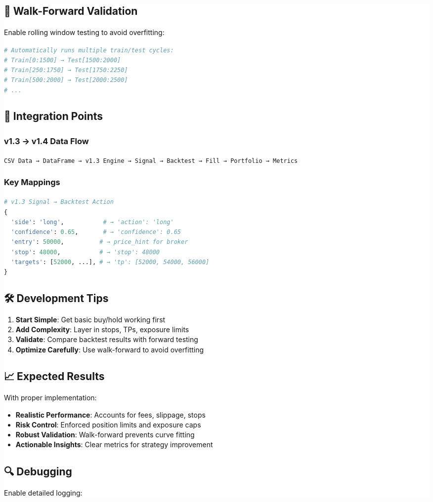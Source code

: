 ## 🔄 Walk-Forward Validation

Enable rolling window testing to avoid overfitting:

```python
# Automatically runs multiple train/test cycles:
# Train[0:1500] → Test[1500:2000]
# Train[250:1750] → Test[1750:2250]
# Train[500:2000] → Test[2000:2500]
# ...
```

## 🎯 Integration Points

### v1.3 → v1.4 Data Flow

```
CSV Data → DataFrame → v1.3 Engine → Signal → Backtest → Fill → Portfolio → Metrics
```

### Key Mappings

```python
# v1.3 Signal → Backtest Action
{
  'side': 'long',           # → 'action': 'long'
  'confidence': 0.65,       # → 'confidence': 0.65
  'entry': 50000,          # → price_hint for broker
  'stop': 48000,           # → 'stop': 48000
  'targets': [52000, ...], # → 'tp': [52000, 54000, 56000]
}
```

## 🛠️ Development Tips

1. **Start Simple**: Get basic buy/hold working first
2. **Add Complexity**: Layer in stops, TPs, exposure limits
3. **Validate**: Compare backtest results with forward testing
4. **Optimize Carefully**: Use walk-forward to avoid overfitting

## 📈 Expected Results

With proper implementation:

- **Realistic Performance**: Accounts for fees, slippage, stops
- **Risk Control**: Enforced position limits and exposure caps
- **Robust Validation**: Walk-forward prevents curve fitting
- **Actionable Insights**: Clear metrics for strategy improvement

## 🔍 Debugging

Enable detailed logging:

